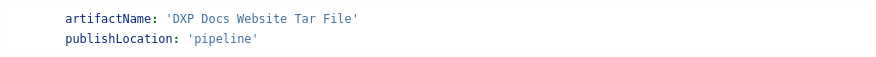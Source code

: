 ```{.yaml linenums="1"}
        artifactName: 'DXP Docs Website Tar File'
        publishLocation: 'pipeline'
```

